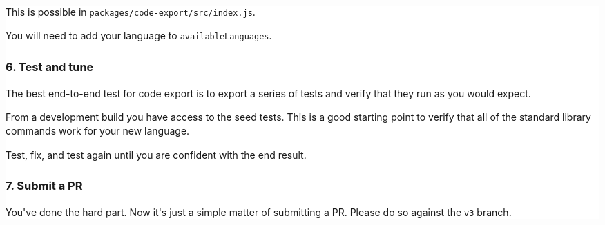 This is possible in [`packages/code-export/src/index.js`](https://github.com/SeleniumHQ/selenium-ide/blob/v3/packages/code-export/src/index.js).

You will need to add your language to `availableLanguages`.

### 6. Test and tune

The best end-to-end test for code export is to export a series of tests and verify that they run as you would expect.

From a development build you have access to the seed tests. This is a good starting point to verify that all of the standard library commands work for your new language.

Test, fix, and test again until you are confident with the end result.

### 7. Submit a PR

You've done the hard part. Now it's just a simple matter of submitting a PR. Please do so against the [`v3` branch](https://github.com/SeleniumHQ/selenium-ide/tree/v3).

